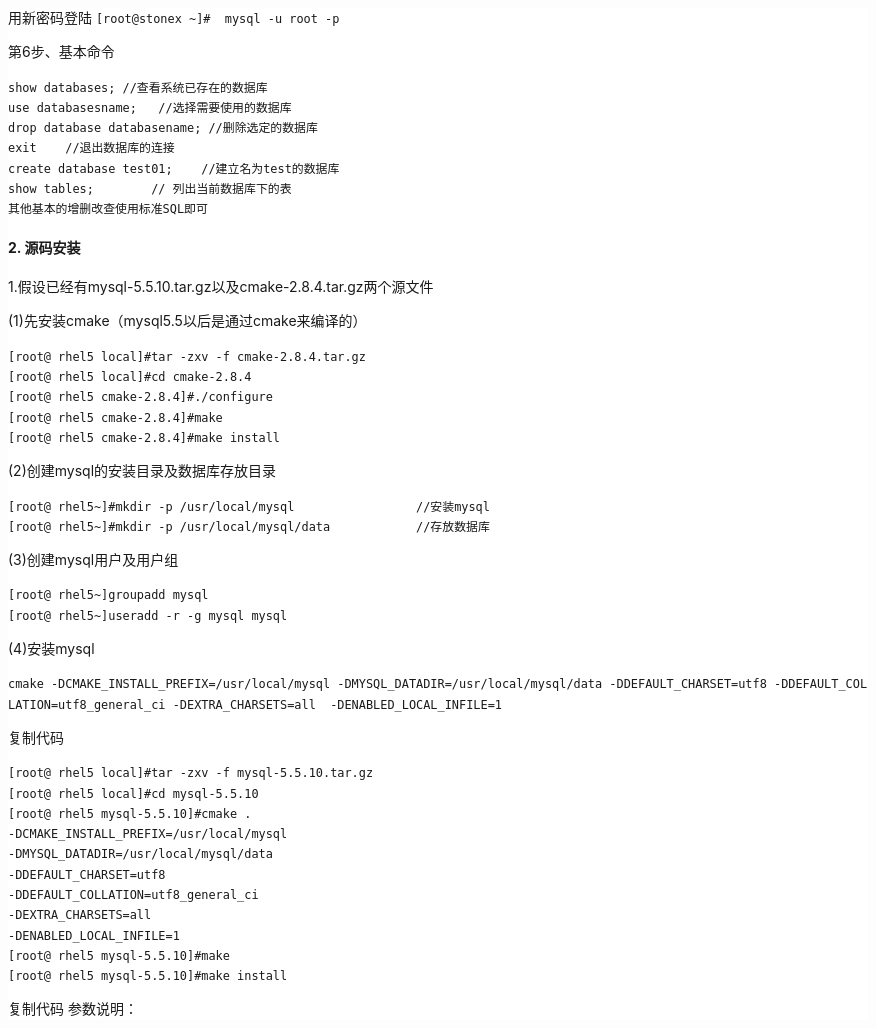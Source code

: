 用新密码登陆
`[root@stonex ~]#  mysql -u root -p`

第6步、基本命令

```
show databases; //查看系统已存在的数据库
use databasesname;   //选择需要使用的数据库
drop database databasename; //删除选定的数据库
exit    //退出数据库的连接
create database test01;    //建立名为test的数据库
show tables;        // 列出当前数据库下的表
其他基本的增删改查使用标准SQL即可
```

#### 2. 源码安装

1.假设已经有mysql-5.5.10.tar.gz以及cmake-2.8.4.tar.gz两个源文件

(1)先安装cmake（mysql5.5以后是通过cmake来编译的）

```
[root@ rhel5 local]#tar -zxv -f cmake-2.8.4.tar.gz
[root@ rhel5 local]#cd cmake-2.8.4
[root@ rhel5 cmake-2.8.4]#./configure
[root@ rhel5 cmake-2.8.4]#make
[root@ rhel5 cmake-2.8.4]#make install
```

(2)创建mysql的安装目录及数据库存放目录

```
[root@ rhel5~]#mkdir -p /usr/local/mysql                 //安装mysql 
[root@ rhel5~]#mkdir -p /usr/local/mysql/data            //存放数据库
```

(3)创建mysql用户及用户组

```
[root@ rhel5~]groupadd mysql
[root@ rhel5~]useradd -r -g mysql mysql
```

(4)安装mysql

```
cmake -DCMAKE_INSTALL_PREFIX=/usr/local/mysql -DMYSQL_DATADIR=/usr/local/mysql/data -DDEFAULT_CHARSET=utf8 -DDEFAULT_COLLATION=utf8_general_ci -DEXTRA_CHARSETS=all  -DENABLED_LOCAL_INFILE=1
```
复制代码
```
[root@ rhel5 local]#tar -zxv -f mysql-5.5.10.tar.gz
[root@ rhel5 local]#cd mysql-5.5.10
[root@ rhel5 mysql-5.5.10]#cmake . 
-DCMAKE_INSTALL_PREFIX=/usr/local/mysql
-DMYSQL_DATADIR=/usr/local/mysql/data
-DDEFAULT_CHARSET=utf8
-DDEFAULT_COLLATION=utf8_general_ci 
-DEXTRA_CHARSETS=all 
-DENABLED_LOCAL_INFILE=1
[root@ rhel5 mysql-5.5.10]#make
[root@ rhel5 mysql-5.5.10]#make install
```
复制代码
参数说明：

